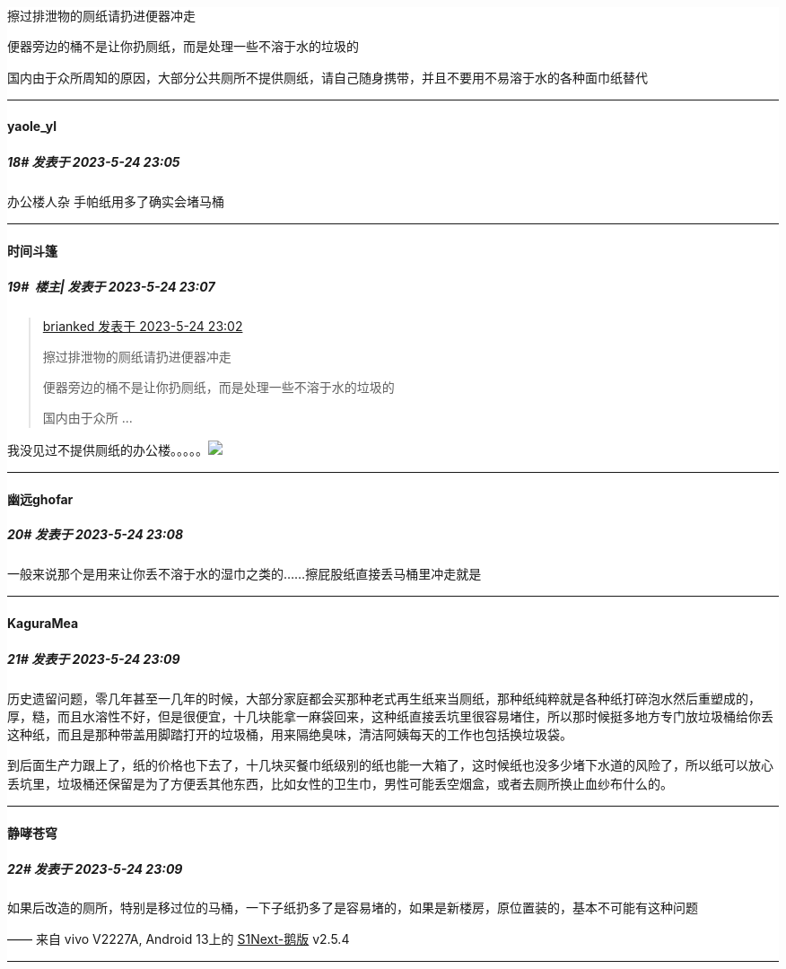 擦过排泄物的厕纸请扔进便器冲走

便器旁边的桶不是让你扔厕纸，而是处理一些不溶于水的垃圾的

国内由于众所周知的原因，大部分公共厕所不提供厕纸，请自己随身携带，并且不要用不易溶于水的各种面巾纸替代

*****

####  yaole_yl  
##### 18#       发表于 2023-5-24 23:05

办公楼人杂 手帕纸用多了确实会堵马桶

*****

####  时间斗篷  
##### 19#         楼主| 发表于 2023-5-24 23:07

<blockquote><a href="httphttps://bbs.saraba1st.com/2b/forum.php?mod=redirect&amp;goto=findpost&amp;pid=60978731&amp;ptid=2135877" target="_blank">brianked 发表于 2023-5-24 23:02</a>

擦过排泄物的厕纸请扔进便器冲走

便器旁边的桶不是让你扔厕纸，而是处理一些不溶于水的垃圾的

国内由于众所 ...</blockquote>
我没见过不提供厕纸的办公楼。。。。。<img src="https://static.saraba1st.com/image/smiley/face2017/001.png" referrerpolicy="no-referrer">

*****

####  幽远ghofar  
##### 20#       发表于 2023-5-24 23:08

一般来说那个是用来让你丢不溶于水的湿巾之类的……擦屁股纸直接丢马桶里冲走就是

*****

####  KaguraMea  
##### 21#       发表于 2023-5-24 23:09

历史遗留问题，零几年甚至一几年的时候，大部分家庭都会买那种老式再生纸来当厕纸，那种纸纯粹就是各种纸打碎泡水然后重塑成的，厚，糙，而且水溶性不好，但是很便宜，十几块能拿一麻袋回来，这种纸直接丢坑里很容易堵住，所以那时候挺多地方专门放垃圾桶给你丢这种纸，而且是那种带盖用脚踏打开的垃圾桶，用来隔绝臭味，清洁阿姨每天的工作也包括换垃圾袋。

到后面生产力跟上了，纸的价格也下去了，十几块买餐巾纸级别的纸也能一大箱了，这时候纸也没多少堵下水道的风险了，所以纸可以放心丢坑里，垃圾桶还保留是为了方便丢其他东西，比如女性的卫生巾，男性可能丢空烟盒，或者去厕所换止血纱布什么的。

*****

####  静哮苍穹  
##### 22#       发表于 2023-5-24 23:09

如果后改造的厕所，特别是移过位的马桶，一下子纸扔多了是容易堵的，如果是新楼房，原位置装的，基本不可能有这种问题

—— 来自 vivo V2227A, Android 13上的 [S1Next-鹅版](https://github.com/ykrank/S1-Next/releases) v2.5.4

*****
